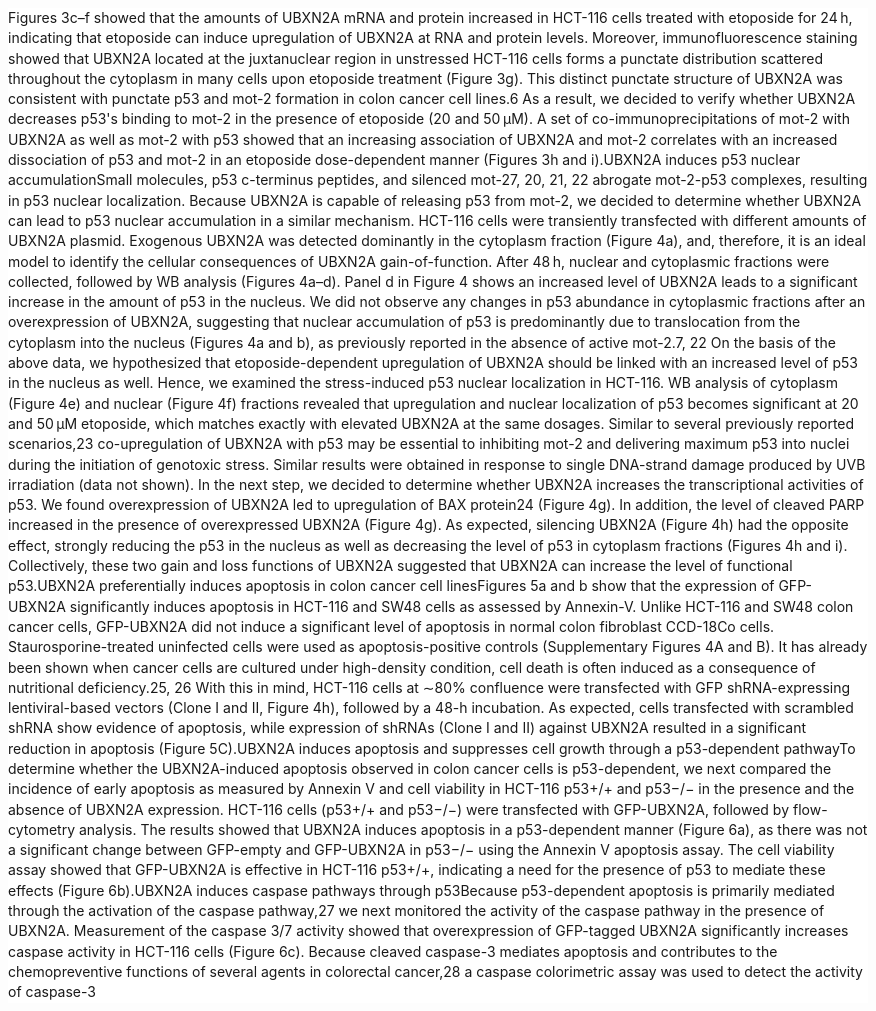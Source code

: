 Figures 3c–f showed that the amounts of UBXN2A mRNA and protein increased in HCT-116 cells treated with etoposide for 24 h, indicating that etoposide can induce upregulation of UBXN2A at RNA and protein levels. Moreover, immunofluorescence staining showed that UBXN2A located at the juxtanuclear region in unstressed HCT-116 cells forms a punctate distribution scattered throughout the cytoplasm in many cells upon etoposide treatment (Figure 3g). This distinct punctate structure of UBXN2A was consistent with punctate p53 and mot-2 formation in colon cancer cell lines.6 As a result, we decided to verify whether UBXN2A decreases p53's binding to mot-2 in the presence of etoposide (20 and 50 μM). A set of co-immunoprecipitations of mot-2 with UBXN2A as well as mot-2 with p53 showed that an increasing association of UBXN2A and mot-2 correlates with an increased dissociation of p53 and mot-2 in an etoposide dose-dependent manner (Figures 3h and i).UBXN2A induces p53 nuclear accumulationSmall molecules, p53 c-terminus peptides, and silenced mot-27, 20, 21, 22 abrogate mot-2-p53 complexes, resulting in p53 nuclear localization. Because UBXN2A is capable of releasing p53 from mot-2, we decided to determine whether UBXN2A can lead to p53 nuclear accumulation in a similar mechanism. HCT-116 cells were transiently transfected with different amounts of UBXN2A plasmid. Exogenous UBXN2A was detected dominantly in the cytoplasm fraction (Figure 4a), and, therefore, it is an ideal model to identify the cellular consequences of UBXN2A gain-of-function. After 48 h, nuclear and cytoplasmic fractions were collected, followed by WB analysis (Figures 4a–d). Panel d in Figure 4 shows an increased level of UBXN2A leads to a significant increase in the amount of p53 in the nucleus. We did not observe any changes in p53 abundance in cytoplasmic fractions after an overexpression of UBXN2A, suggesting that nuclear accumulation of p53 is predominantly due to translocation from the cytoplasm into the nucleus (Figures 4a and b), as previously reported in the absence of active mot-2.7, 22 On the basis of the above data, we hypothesized that etoposide-dependent upregulation of UBXN2A should be linked with an increased level of p53 in the nucleus as well. Hence, we examined the stress-induced p53 nuclear localization in HCT-116. WB analysis of cytoplasm (Figure 4e) and nuclear (Figure 4f) fractions revealed that upregulation and nuclear localization of p53 becomes significant at 20 and 50 μM etoposide, which matches exactly with elevated UBXN2A at the same dosages. Similar to several previously reported scenarios,23 co-upregulation of UBXN2A with p53 may be essential to inhibiting mot-2 and delivering maximum p53 into nuclei during the initiation of genotoxic stress. Similar results were obtained in response to single DNA-strand damage produced by UVB irradiation (data not shown). In the next step, we decided to determine whether UBXN2A increases the transcriptional activities of p53. We found overexpression of UBXN2A led to upregulation of BAX protein24 (Figure 4g). In addition, the level of cleaved PARP increased in the presence of overexpressed UBXN2A (Figure 4g). As expected, silencing UBXN2A (Figure 4h) had the opposite effect, strongly reducing the p53 in the nucleus as well as decreasing the level of p53 in cytoplasm fractions (Figures 4h and i). Collectively, these two gain and loss functions of UBXN2A suggested that UBXN2A can increase the level of functional p53.UBXN2A preferentially induces apoptosis in colon cancer cell linesFigures 5a and b show that the expression of GFP-UBXN2A significantly induces apoptosis in HCT-116 and SW48 cells as assessed by Annexin-V. Unlike HCT-116 and SW48 colon cancer cells, GFP-UBXN2A did not induce a significant level of apoptosis in normal colon fibroblast CCD-18Co cells. Staurosporine-treated uninfected cells were used as apoptosis-positive controls (Supplementary Figures 4A and B). It has already been shown when cancer cells are cultured under high-density condition, cell death is often induced as a consequence of nutritional deficiency.25, 26 With this in mind, HCT-116 cells at ∼80% confluence were transfected with GFP shRNA-expressing lentiviral-based vectors (Clone I and II, Figure 4h), followed by a 48-h incubation. As expected, cells transfected with scrambled shRNA show evidence of apoptosis, while expression of shRNAs (Clone I and II) against UBXN2A resulted in a significant reduction in apoptosis (Figure 5C).UBXN2A induces apoptosis and suppresses cell growth through a p53-dependent pathwayTo determine whether the UBXN2A-induced apoptosis observed in colon cancer cells is p53-dependent, we next compared the incidence of early apoptosis as measured by Annexin V and cell viability in HCT-116 p53+/+ and p53−/− in the presence and the absence of UBXN2A expression. HCT-116 cells (p53+/+ and p53−/−) were transfected with GFP-UBXN2A, followed by flow-cytometry analysis. The results showed that UBXN2A induces apoptosis in a p53-dependent manner (Figure 6a), as there was not a significant change between GFP-empty and GFP-UBXN2A in p53−/− using the Annexin V apoptosis assay. The cell viability assay showed that GFP-UBXN2A is effective in HCT-116 p53+/+, indicating a need for the presence of p53 to mediate these effects (Figure 6b).UBXN2A induces caspase pathways through p53Because p53-dependent apoptosis is primarily mediated through the activation of the caspase pathway,27 we next monitored the activity of the caspase pathway in the presence of UBXN2A. Measurement of the caspase 3/7 activity showed that overexpression of GFP-tagged UBXN2A significantly increases caspase activity in HCT-116 cells (Figure 6c). Because cleaved caspase-3 mediates apoptosis and contributes to the chemopreventive functions of several agents in colorectal cancer,28 a caspase colorimetric assay was used to detect the activity of caspase-3